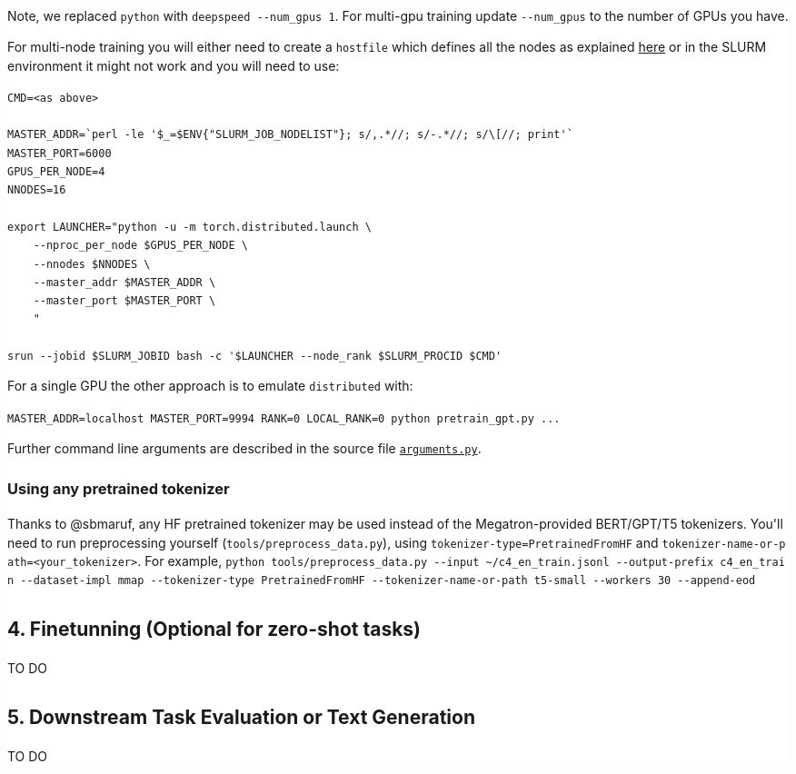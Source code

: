 Note, we replaced `python` with `deepspeed --num_gpus 1`. For multi-gpu training update `--num_gpus` to the number of GPUs you have.

For multi-node training you will either need to create a `hostfile` which defines all the nodes as explained [here](https://www.deepspeed.ai/getting-started/#resource-configuration-multi-node) or in the SLURM environment it might not work and you will need to use:

```
CMD=<as above>

MASTER_ADDR=`perl -le '$_=$ENV{"SLURM_JOB_NODELIST"}; s/,.*//; s/-.*//; s/\[//; print'`
MASTER_PORT=6000
GPUS_PER_NODE=4
NNODES=16

export LAUNCHER="python -u -m torch.distributed.launch \
    --nproc_per_node $GPUS_PER_NODE \
    --nnodes $NNODES \
    --master_addr $MASTER_ADDR \
    --master_port $MASTER_PORT \
    "

srun --jobid $SLURM_JOBID bash -c '$LAUNCHER --node_rank $SLURM_PROCID $CMD'
```

For a single GPU the other approach is to emulate `distributed` with:
```
MASTER_ADDR=localhost MASTER_PORT=9994 RANK=0 LOCAL_RANK=0 python pretrain_gpt.py ...
```
Further command line arguments are described in the source file [`arguments.py`](https://github.com/bigscience-workshop/Megatron-DeepSpeed/blob/main/megatron/arguments.py).

### Using any pretrained tokenizer

Thanks to @sbmaruf, any HF pretrained tokenizer may be used instead of the Megatron-provided BERT/GPT/T5 tokenizers. You'll need to run preprocessing yourself (`tools/preprocess_data.py`), using `tokenizer-type=PretrainedFromHF` and `tokenizer-name-or-path=<your_tokenizer>`. For example, `python tools/preprocess_data.py --input ~/c4_en_train.jsonl --output-prefix c4_en_train --dataset-impl mmap --tokenizer-type PretrainedFromHF --tokenizer-name-or-path t5-small --workers 30 --append-eod`



## 4. Finetunning (Optional for zero-shot tasks)
TO DO

## 5. Downstream Task Evaluation or Text Generation
TO DO